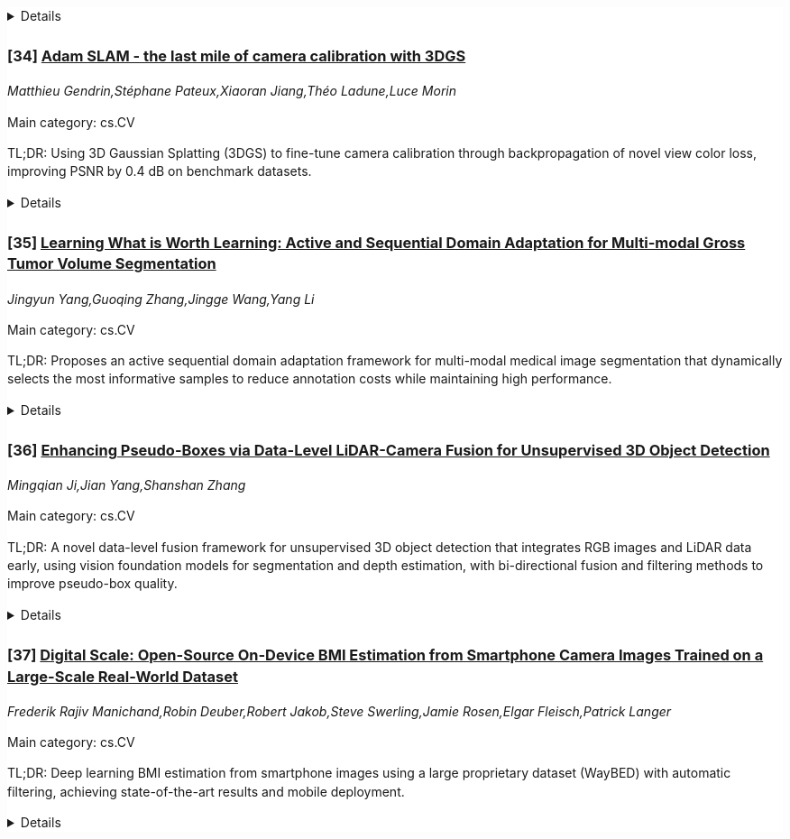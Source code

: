 
<details><summary>Details</summary></details>


### [34] [Adam SLAM - the last mile of camera calibration with 3DGS](https://arxiv.org/abs/2508.20526)
*Matthieu Gendrin,Stéphane Pateux,Xiaoran Jiang,Théo Ladune,Luce Morin*

Main category: cs.CV

TL;DR: Using 3D Gaussian Splatting (3DGS) to fine-tune camera calibration through backpropagation of novel view color loss, improving PSNR by 0.4 dB on benchmark datasets.


<details><summary>Details</summary></details>


### [35] [Learning What is Worth Learning: Active and Sequential Domain Adaptation for Multi-modal Gross Tumor Volume Segmentation](https://arxiv.org/abs/2508.20528)
*Jingyun Yang,Guoqing Zhang,Jingge Wang,Yang Li*

Main category: cs.CV

TL;DR: Proposes an active sequential domain adaptation framework for multi-modal medical image segmentation that dynamically selects the most informative samples to reduce annotation costs while maintaining high performance.


<details><summary>Details</summary></details>


### [36] [Enhancing Pseudo-Boxes via Data-Level LiDAR-Camera Fusion for Unsupervised 3D Object Detection](https://arxiv.org/abs/2508.20530)
*Mingqian Ji,Jian Yang,Shanshan Zhang*

Main category: cs.CV

TL;DR: A novel data-level fusion framework for unsupervised 3D object detection that integrates RGB images and LiDAR data early, using vision foundation models for segmentation and depth estimation, with bi-directional fusion and filtering methods to improve pseudo-box quality.


<details><summary>Details</summary></details>


### [37] [Digital Scale: Open-Source On-Device BMI Estimation from Smartphone Camera Images Trained on a Large-Scale Real-World Dataset](https://arxiv.org/abs/2508.20534)
*Frederik Rajiv Manichand,Robin Deuber,Robert Jakob,Steve Swerling,Jamie Rosen,Elgar Fleisch,Patrick Langer*

Main category: cs.CV

TL;DR: Deep learning BMI estimation from smartphone images using a large proprietary dataset (WayBED) with automatic filtering, achieving state-of-the-art results and mobile deployment.


<details><summary>Details</summary></details>
